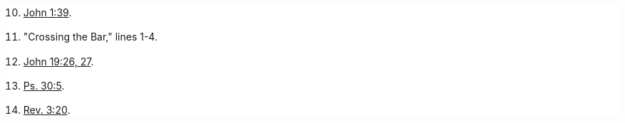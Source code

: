  10. [John 1:39](https://www.lds.org/scriptures/nt/john/1.39?lang=eng#38).

  11. "Crossing the Bar," lines 1-4.

  12. [John 19:26, 27](https://www.lds.org/scriptures/nt/john/19.26,27?lang=eng#25).

  13. [Ps. 30:5](https://www.lds.org/scriptures/ot/ps/30.5?lang=eng#4).

  14. [Rev. 3:20](https://www.lds.org/scriptures/nt/rev/3.20?lang=eng#19).

